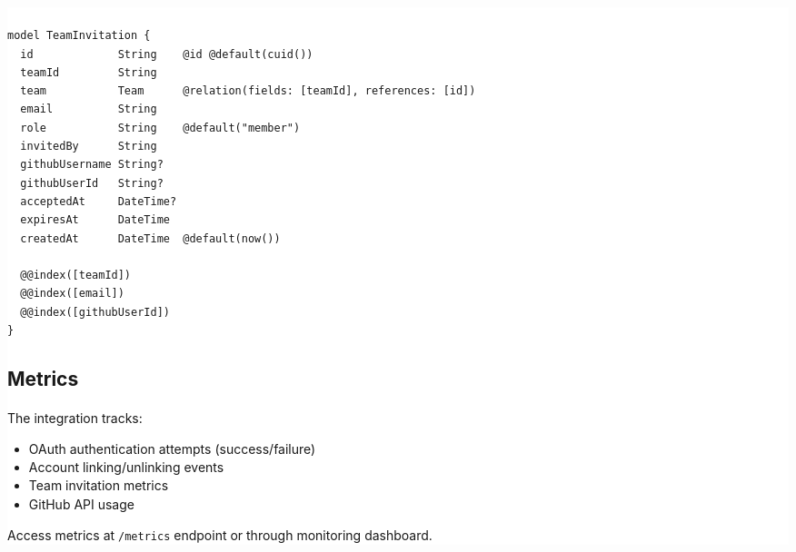 ```prisma

model TeamInvitation {
  id             String    @id @default(cuid())
  teamId         String
  team           Team      @relation(fields: [teamId], references: [id])
  email          String
  role           String    @default("member")
  invitedBy      String
  githubUsername String?
  githubUserId   String?
  acceptedAt     DateTime?
  expiresAt      DateTime
  createdAt      DateTime  @default(now())
  
  @@index([teamId])
  @@index([email])
  @@index([githubUserId])
}
```

## Metrics

The integration tracks:
- OAuth authentication attempts (success/failure)
- Account linking/unlinking events
- Team invitation metrics
- GitHub API usage

Access metrics at `/metrics` endpoint or through monitoring dashboard.